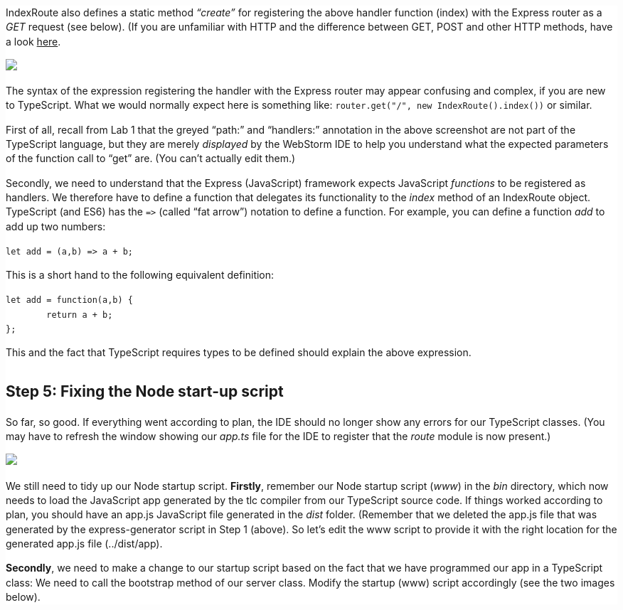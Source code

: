 IndexRoute also defines a static method *“create”* for registering the above handler function (index) with the Express router as a *GET* request (see below). (If you are unfamiliar with HTTP and the difference between GET, POST and other HTTP methods, have a look [here](https://www.w3schools.com/tags/ref_httpmethods.asp). 

![](https://d2mxuefqeaa7sj.cloudfront.net/s_DEA23312359A018B99122761C59E14AFD4DE7DDD3B52927724B3F93A8B6ADCAF_1533333042337_image.png)


The syntax of the expression registering the handler with the Express router may appear confusing and complex, if you are new to TypeScript. What we would normally expect here is something like:
`router.get("/", new IndexRoute().index())` or similar.

First of all, recall from Lab 1 that the greyed “path:” and “handlers:” annotation in the above screenshot are not part of the TypeScript language, but they are merely *displayed* by the WebStorm IDE to help you understand what the expected parameters of the function call to “get” are. (You can’t actually edit them.)

Secondly, we need to understand that the Express (JavaScript) framework expects JavaScript *functions* to be registered as handlers. We therefore have to define a function that delegates its functionality to the *index* method of an IndexRoute object. TypeScript (and ES6) has the  `=>` (called “fat arrow”) notation to define a function. For example, you can define a function *add* to add up two numbers:


    let add = (a,b) => a + b;

This is a short hand to the following equivalent definition:


    let add = function(a,b) {
            return a + b;
    };

This and the fact that TypeScript requires types to be defined should explain the above expression.


## Step 5: Fixing the Node start-up script

So far, so good. If everything went according to plan, the IDE should no longer show any errors for our TypeScript classes. (You may have to refresh the window showing our *app.ts* file for the IDE to register that the *route* module is now present.)


![](https://d2mxuefqeaa7sj.cloudfront.net/s_DEA23312359A018B99122761C59E14AFD4DE7DDD3B52927724B3F93A8B6ADCAF_1533335321626_image.png)


We still need to tidy up our Node startup script. **Firstly**, remember our Node startup script (*www*) in the *bin* directory, which now needs to load the JavaScript app generated by the tlc compiler from our TypeScript source code. If things worked according to plan, you should have an app.js JavaScript file generated in the *dist* folder. (Remember that we deleted the app.js file that was generated by the express-generator script in Step 1 (above). So let’s edit the www script to provide it with the right location for the generated app.js file (../dist/app).

**Secondly**, we need to make a change to our startup script based on the fact that we have programmed our app in a TypeScript class: We need to call the bootstrap method of our server class. Modify the startup (www) script accordingly (see the two images below).


